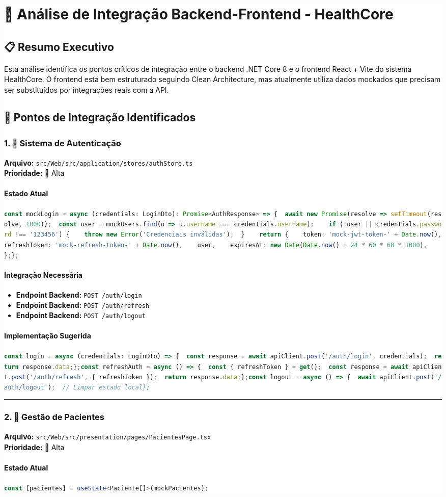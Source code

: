 # 🔗 Análise de Integração Backend-Frontend - HealthCore

## 📋 Resumo Executivo

Esta análise identifica os pontos críticos de integração entre o backend .NET Core 8 e o frontend React + Vite do sistema HealthCore. O frontend está bem estruturado seguindo Clean Architecture, mas atualmente utiliza dados mockados que precisam ser substituídos por integrações reais com a API.

## 🎯 Pontos de Integração Identificados

### 1. 🔐 Sistema de Autenticação

**Arquivo:** `src/Web/src/application/stores/authStore.ts`  
**Prioridade:** 🔴 Alta

#### Estado Atual

```typescript
const mockLogin = async (credentials: LoginDto): Promise<AuthResponse> => {  await new Promise(resolve => setTimeout(resolve, 1000));  const user = mockUsers.find(u => u.username === credentials.username);    if (!user || credentials.password !== '123456') {    throw new Error('Credenciais inválidas');  }    return {    token: 'mock-jwt-token-' + Date.now(),    refreshToken: 'mock-refresh-token-' + Date.now(),    user,    expiresAt: new Date(Date.now() + 24 * 60 * 60 * 1000),  };};
```

#### Integração Necessária

-   **Endpoint Backend:** `POST /auth/login`
-   **Endpoint Backend:** `POST /auth/refresh`
-   **Endpoint Backend:** `POST /auth/logout`

#### Implementação Sugerida

```typescript
const login = async (credentials: LoginDto) => {  const response = await apiClient.post('/auth/login', credentials);  return response.data;};const refreshAuth = async () => {  const { refreshToken } = get();  const response = await apiClient.post('/auth/refresh', { refreshToken });  return response.data;};const logout = async () => {  await apiClient.post('/auth/logout');  // Limpar estado local};
```

---

### 2. 👥 Gestão de Pacientes

**Arquivo:** `src/Web/src/presentation/pages/PacientesPage.tsx`  
**Prioridade:** 🔴 Alta

#### Estado Atual

```typescript
const [pacientes] = useState<Paciente[]>(mockPacientes);
```
